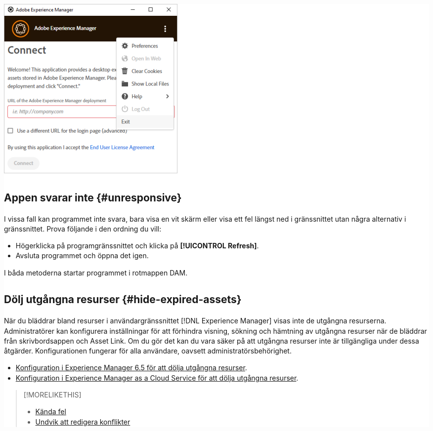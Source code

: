 ![Rensa cookies när du byter server](assets/main_menu_logout_da2.png)

## Appen svarar inte {#unresponsive}

I vissa fall kan programmet inte svara, bara visa en vit skärm eller visa ett fel längst ned i gränssnittet utan några alternativ i gränssnittet. Prova följande i den ordning du vill:

* Högerklicka på programgränssnittet och klicka på **[!UICONTROL Refresh]**.
* Avsluta programmet och öppna det igen.

I båda metoderna startar programmet i rotmappen DAM.

## Dölj utgångna resurser {#hide-expired-assets}

När du bläddrar bland resurser i användargränssnittet [!DNL Experience Manager] visas inte de utgångna resurserna. Administratörer kan konfigurera inställningar för att förhindra visning, sökning och hämtning av utgångna resurser när de bläddrar från skrivbordsappen och Asset Link. Om du gör det kan du vara säker på att utgångna resurser inte är tillgängliga under dessa åtgärder. Konfigurationen fungerar för alla användare, oavsett administratörsbehörighet.

* [Konfiguration i Experience Manager 6.5 för att dölja utgångna resurser](https://experienceleague.adobe.com/sv/docs/experience-manager-65/content/assets/managing/manage-assets#hide-expired-assets-via-acp-api).
* [Konfiguration i Experience Manager as a Cloud Service för att dölja utgångna resurser](https://experienceleague.adobe.com/sv/docs/experience-manager-cloud-service/content/assets/manage/manage-digital-assets#hide-expired-assets-via-acp-api).



>[!MORELIKETHIS]
>
>* [Kända fel](release-notes.md#known-issues-v2)
>* [Undvik att redigera konflikter](assets-management-tasks.md#adv-workflow-collaborate-avoid-conflicts)
